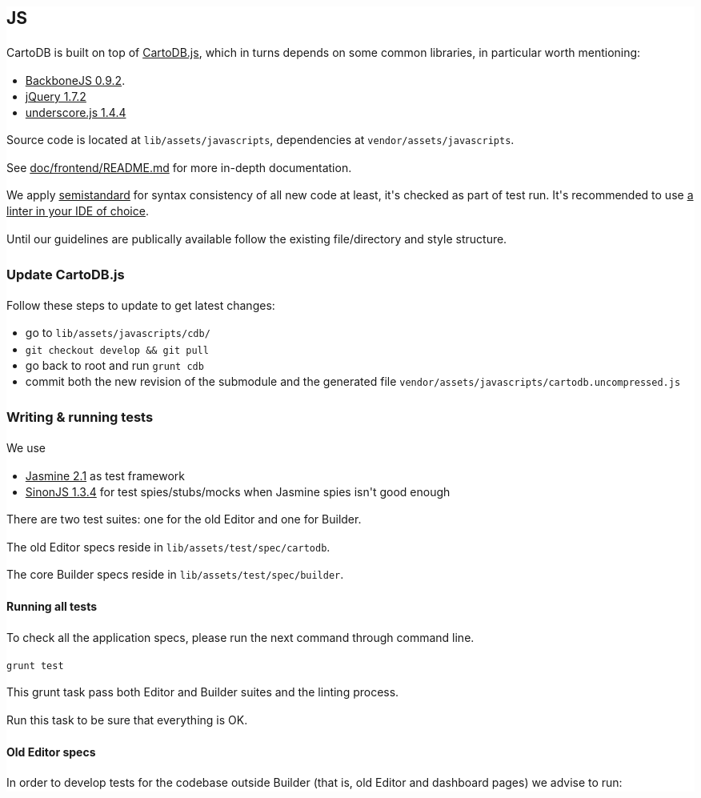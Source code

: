 ## JS

CartoDB is built on top of [CartoDB.js](https://github.com/CartoDB/cartodb.js),
which in turns depends on some common libraries, in particular worth mentioning:

 - [BackboneJS 0.9.2](https://cdn.rawgit.com/jashkenas/backbone/0.9.2/index.html).
 - [jQuery 1.7.2](http://api.jquery.com/category/version/1.7/)
 - [underscore.js 1.4.4](https://cdn.rawgit.com/jashkenas/underscore/1.4.4/index.html)

Source code is located at `lib/assets/javascripts`, dependencies at `vendor/assets/javascripts`.

See [doc/frontend/README.md](doc/frontend/README.md) for more in-depth documentation.

We apply [semistandard](https://github.com/Flet/semistandard) for syntax consistency of all new code at least, it's checked as part of test run. It's recommended to use [a linter in your IDE of choice](https://github.com/Flet/semistandard#editor-plugins).

Until our guidelines are publically available follow the existing file/directory and style structure.

### Update CartoDB.js

Follow these steps to update to get latest changes:

- go to `lib/assets/javascripts/cdb/`
- `git checkout develop && git pull`
- go back to root and run `grunt cdb`
- commit both the new revision of the submodule and the generated file `vendor/assets/javascripts/cartodb.uncompressed.js`

### Writing & running tests

We use
 - [Jasmine 2.1](jasmine.github.io/2.1/introduction.html) as test framework
 - [SinonJS 1.3.4](sinonjs.org) for test spies/stubs/mocks when Jasmine spies isn't good enough

There are two test suites: one for the old Editor and one for Builder.

The old Editor specs reside in `lib/assets/test/spec/cartodb`.

The core Builder specs reside in `lib/assets/test/spec/builder`.

#### Running all tests

To check all the application specs, please run the next command through command line.

```bash
grunt test
```

This grunt task pass both Editor and Builder suites and the linting process.

Run this task to be sure that everything is OK.

#### Old Editor specs

In order to develop tests for the codebase outside Builder (that is, old Editor and dashboard pages) we advise to run:
